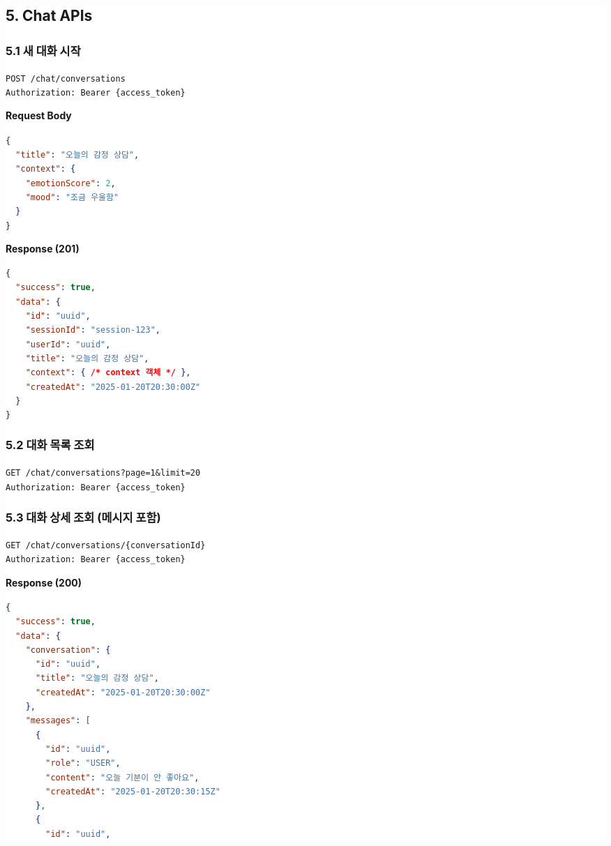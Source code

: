 
## 5. Chat APIs

### 5.1 새 대화 시작
```http
POST /chat/conversations
Authorization: Bearer {access_token}
```

**Request Body**
```json
{
  "title": "오늘의 감정 상담",
  "context": {
    "emotionScore": 2,
    "mood": "조금 우울함"
  }
}
```

**Response (201)**
```json
{
  "success": true,
  "data": {
    "id": "uuid",
    "sessionId": "session-123",
    "userId": "uuid",
    "title": "오늘의 감정 상담",
    "context": { /* context 객체 */ },
    "createdAt": "2025-01-20T20:30:00Z"
  }
}
```

### 5.2 대화 목록 조회
```http
GET /chat/conversations?page=1&limit=20
Authorization: Bearer {access_token}
```

### 5.3 대화 상세 조회 (메시지 포함)
```http
GET /chat/conversations/{conversationId}
Authorization: Bearer {access_token}
```

**Response (200)**
```json
{
  "success": true,
  "data": {
    "conversation": {
      "id": "uuid",
      "title": "오늘의 감정 상담",
      "createdAt": "2025-01-20T20:30:00Z"
    },
    "messages": [
      {
        "id": "uuid",
        "role": "USER",
        "content": "오늘 기분이 안 좋아요",
        "createdAt": "2025-01-20T20:30:15Z"
      },
      {
        "id": "uuid",
```